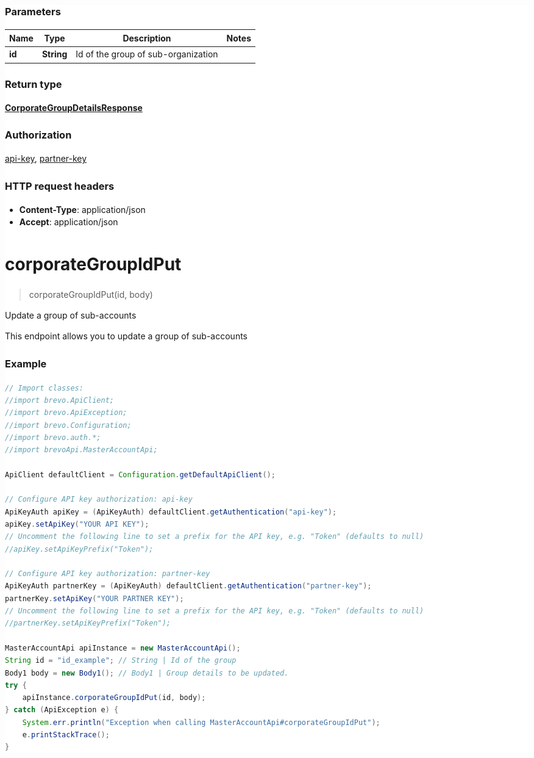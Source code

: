 ### Parameters

Name | Type | Description  | Notes
------------- | ------------- | ------------- | -------------
 **id** | **String**| Id of the group of sub-organization |

### Return type

[**CorporateGroupDetailsResponse**](CorporateGroupDetailsResponse.md)

### Authorization

[api-key](../README.md#api-key), [partner-key](../README.md#partner-key)

### HTTP request headers

 - **Content-Type**: application/json
 - **Accept**: application/json

<a name="corporateGroupIdPut"></a>
# **corporateGroupIdPut**
> corporateGroupIdPut(id, body)

Update a group of sub-accounts

This endpoint allows you to update a group of sub-accounts

### Example
```java
// Import classes:
//import brevo.ApiClient;
//import brevo.ApiException;
//import brevo.Configuration;
//import brevo.auth.*;
//import brevoApi.MasterAccountApi;

ApiClient defaultClient = Configuration.getDefaultApiClient();

// Configure API key authorization: api-key
ApiKeyAuth apiKey = (ApiKeyAuth) defaultClient.getAuthentication("api-key");
apiKey.setApiKey("YOUR API KEY");
// Uncomment the following line to set a prefix for the API key, e.g. "Token" (defaults to null)
//apiKey.setApiKeyPrefix("Token");

// Configure API key authorization: partner-key
ApiKeyAuth partnerKey = (ApiKeyAuth) defaultClient.getAuthentication("partner-key");
partnerKey.setApiKey("YOUR PARTNER KEY");
// Uncomment the following line to set a prefix for the API key, e.g. "Token" (defaults to null)
//partnerKey.setApiKeyPrefix("Token");

MasterAccountApi apiInstance = new MasterAccountApi();
String id = "id_example"; // String | Id of the group
Body1 body = new Body1(); // Body1 | Group details to be updated.
try {
    apiInstance.corporateGroupIdPut(id, body);
} catch (ApiException e) {
    System.err.println("Exception when calling MasterAccountApi#corporateGroupIdPut");
    e.printStackTrace();
}
```
